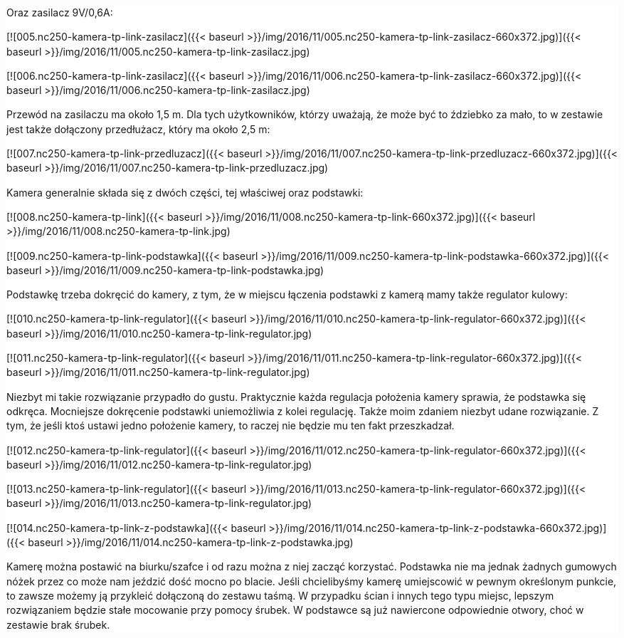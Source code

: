 Oraz zasilacz
9V/0,6A:

[![005.nc250-kamera-tp-link-zasilacz]({{< baseurl >}}/img/2016/11/005.nc250-kamera-tp-link-zasilacz-660x372.jpg)]({{< baseurl >}}/img/2016/11/005.nc250-kamera-tp-link-zasilacz.jpg)

[![006.nc250-kamera-tp-link-zasilacz]({{< baseurl >}}/img/2016/11/006.nc250-kamera-tp-link-zasilacz-660x372.jpg)]({{< baseurl >}}/img/2016/11/006.nc250-kamera-tp-link-zasilacz.jpg)

Przewód na zasilaczu ma około 1,5 m. Dla tych użytkowników, którzy uważają, że może być to ździebko
za mało, to w zestawie jest także dołączony przedłużacz, który ma około 2,5
m:

[![007.nc250-kamera-tp-link-przedluzacz]({{< baseurl >}}/img/2016/11/007.nc250-kamera-tp-link-przedluzacz-660x372.jpg)]({{< baseurl >}}/img/2016/11/007.nc250-kamera-tp-link-przedluzacz.jpg)

Kamera generalnie składa się z dwóch części, tej właściwej oraz
podstawki:

[![008.nc250-kamera-tp-link]({{< baseurl >}}/img/2016/11/008.nc250-kamera-tp-link-660x372.jpg)]({{< baseurl >}}/img/2016/11/008.nc250-kamera-tp-link.jpg)

[![009.nc250-kamera-tp-link-podstawka]({{< baseurl >}}/img/2016/11/009.nc250-kamera-tp-link-podstawka-660x372.jpg)]({{< baseurl >}}/img/2016/11/009.nc250-kamera-tp-link-podstawka.jpg)

Podstawkę trzeba dokręcić do kamery, z tym, że w miejscu łączenia podstawki z kamerą mamy także
regulator
kulowy:

[![010.nc250-kamera-tp-link-regulator]({{< baseurl >}}/img/2016/11/010.nc250-kamera-tp-link-regulator-660x372.jpg)]({{< baseurl >}}/img/2016/11/010.nc250-kamera-tp-link-regulator.jpg)

[![011.nc250-kamera-tp-link-regulator]({{< baseurl >}}/img/2016/11/011.nc250-kamera-tp-link-regulator-660x372.jpg)]({{< baseurl >}}/img/2016/11/011.nc250-kamera-tp-link-regulator.jpg)

Niezbyt mi takie rozwiązanie przypadło do gustu. Praktycznie każda regulacja położenia kamery
sprawia, że podstawka się odkręca. Mocniejsze dokręcenie podstawki uniemożliwia z kolei regulację.
Także moim zdaniem niezbyt udane rozwiązanie. Z tym, że jeśli ktoś ustawi jedno położenie kamery, to
raczej nie będzie mu ten fakt
przeszkadzał.

[![012.nc250-kamera-tp-link-regulator]({{< baseurl >}}/img/2016/11/012.nc250-kamera-tp-link-regulator-660x372.jpg)]({{< baseurl >}}/img/2016/11/012.nc250-kamera-tp-link-regulator.jpg)

[![013.nc250-kamera-tp-link-regulator]({{< baseurl >}}/img/2016/11/013.nc250-kamera-tp-link-regulator-660x372.jpg)]({{< baseurl >}}/img/2016/11/013.nc250-kamera-tp-link-regulator.jpg)

[![014.nc250-kamera-tp-link-z-podstawka]({{< baseurl >}}/img/2016/11/014.nc250-kamera-tp-link-z-podstawka-660x372.jpg)]({{< baseurl >}}/img/2016/11/014.nc250-kamera-tp-link-z-podstawka.jpg)

Kamerę można postawić na biurku/szafce i od razu można z niej zacząć korzystać. Podstawka nie ma
jednak żadnych gumowych nóżek przez co może nam jeździć dość mocno po blacie. Jeśli chcielibyśmy
kamerę umiejscowić w pewnym określonym punkcie, to zawsze możemy ją przykleić dołączoną do zestawu
taśmą. W przypadku ścian i innych tego typu miejsc, lepszym rozwiązaniem będzie stałe mocowanie przy
pomocy śrubek. W podstawce są już nawiercone odpowiednie otwory, choć w zestawie brak
śrubek.
